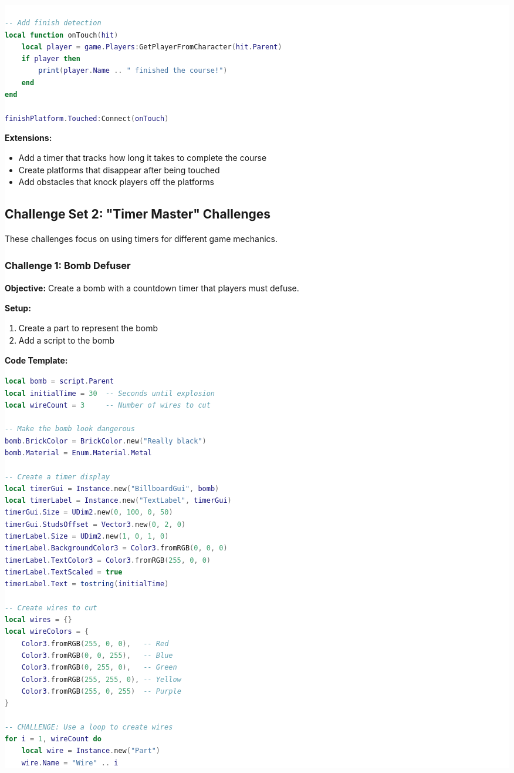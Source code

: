 ```lua

-- Add finish detection
local function onTouch(hit)
    local player = game.Players:GetPlayerFromCharacter(hit.Parent)
    if player then
        print(player.Name .. " finished the course!")
    end
end

finishPlatform.Touched:Connect(onTouch)
```

**Extensions:**
- Add a timer that tracks how long it takes to complete the course
- Create platforms that disappear after being touched
- Add obstacles that knock players off the platforms

## Challenge Set 2: "Timer Master" Challenges

These challenges focus on using timers for different game mechanics.

### Challenge 1: Bomb Defuser

**Objective:** Create a bomb with a countdown timer that players must defuse.

**Setup:**
1. Create a part to represent the bomb
2. Add a script to the bomb

**Code Template:**
```lua
local bomb = script.Parent
local initialTime = 30  -- Seconds until explosion
local wireCount = 3     -- Number of wires to cut

-- Make the bomb look dangerous
bomb.BrickColor = BrickColor.new("Really black")
bomb.Material = Enum.Material.Metal

-- Create a timer display
local timerGui = Instance.new("BillboardGui", bomb)
local timerLabel = Instance.new("TextLabel", timerGui)
timerGui.Size = UDim2.new(0, 100, 0, 50)
timerGui.StudsOffset = Vector3.new(0, 2, 0)
timerLabel.Size = UDim2.new(1, 0, 1, 0)
timerLabel.BackgroundColor3 = Color3.fromRGB(0, 0, 0)
timerLabel.TextColor3 = Color3.fromRGB(255, 0, 0)
timerLabel.TextScaled = true
timerLabel.Text = tostring(initialTime)

-- Create wires to cut
local wires = {}
local wireColors = {
    Color3.fromRGB(255, 0, 0),   -- Red
    Color3.fromRGB(0, 0, 255),   -- Blue
    Color3.fromRGB(0, 255, 0),   -- Green
    Color3.fromRGB(255, 255, 0), -- Yellow
    Color3.fromRGB(255, 0, 255)  -- Purple
}

-- CHALLENGE: Use a loop to create wires
for i = 1, wireCount do
    local wire = Instance.new("Part")
    wire.Name = "Wire" .. i
```